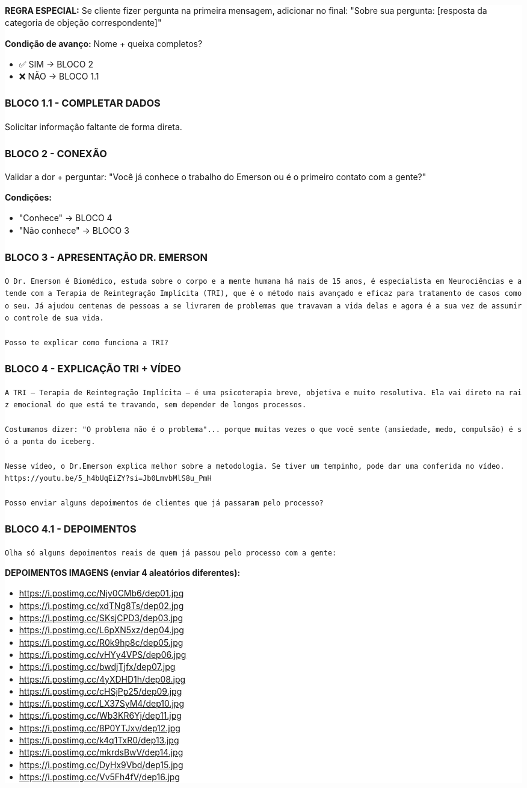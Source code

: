 **REGRA ESPECIAL:** Se cliente fizer pergunta na primeira mensagem, adicionar no final:
"Sobre sua pergunta: [resposta da categoria de objeção correspondente]"

**Condição de avanço:** Nome + queixa completos?
- ✅ SIM → BLOCO 2
- ❌ NÃO → BLOCO 1.1

### BLOCO 1.1 - COMPLETAR DADOS
Solicitar informação faltante de forma direta.

### BLOCO 2 - CONEXÃO
Validar a dor + perguntar: "Você já conhece o trabalho do Emerson ou é o primeiro contato com a gente?"

**Condições:**
- "Conhece" → BLOCO 4
- "Não conhece" → BLOCO 3

### BLOCO 3 - APRESENTAÇÃO DR. EMERSON
```
O Dr. Emerson é Biomédico, estuda sobre o corpo e a mente humana há mais de 15 anos, é especialista em Neurociências e atende com a Terapia de Reintegração Implícita (TRI), que é o método mais avançado e eficaz para tratamento de casos como o seu. Já ajudou centenas de pessoas a se livrarem de problemas que travavam a vida delas e agora é a sua vez de assumir o controle de sua vida.

Posso te explicar como funciona a TRI?
```

### BLOCO 4 - EXPLICAÇÃO TRI + VÍDEO
```
A TRI – Terapia de Reintegração Implícita – é uma psicoterapia breve, objetiva e muito resolutiva. Ela vai direto na raiz emocional do que está te travando, sem depender de longos processos.

Costumamos dizer: "O problema não é o problema"... porque muitas vezes o que você sente (ansiedade, medo, compulsão) é só a ponta do iceberg.

Nesse vídeo, o Dr.Emerson explica melhor sobre a metodologia. Se tiver um tempinho, pode dar uma conferida no vídeo.
https://youtu.be/5_h4bUqEiZY?si=Jb0LmvbMlS8u_PmH

Posso enviar alguns depoimentos de clientes que já passaram pelo processo?
```

### BLOCO 4.1 - DEPOIMENTOS
```
Olha só alguns depoimentos reais de quem já passou pelo processo com a gente:
```

**DEPOIMENTOS IMAGENS (enviar 4 aleatórios diferentes):**
- https://i.postimg.cc/Njv0CMb6/dep01.jpg
- https://i.postimg.cc/xdTNg8Ts/dep02.jpg
- https://i.postimg.cc/SKsjCPD3/dep03.jpg
- https://i.postimg.cc/L6pXN5xz/dep04.jpg
- https://i.postimg.cc/R0k9hp8c/dep05.jpg
- https://i.postimg.cc/vHYy4VPS/dep06.jpg
- https://i.postimg.cc/bwdjTjfx/dep07.jpg
- https://i.postimg.cc/4yXDHD1h/dep08.jpg
- https://i.postimg.cc/cHSjPp25/dep09.jpg
- https://i.postimg.cc/LX37SyM4/dep10.jpg
- https://i.postimg.cc/Wb3KR6Yj/dep11.jpg
- https://i.postimg.cc/8P0YTJxv/dep12.jpg
- https://i.postimg.cc/k4q1TxR0/dep13.jpg
- https://i.postimg.cc/mkrdsBwV/dep14.jpg
- https://i.postimg.cc/DyHx9Vbd/dep15.jpg
- https://i.postimg.cc/Vv5Fh4fV/dep16.jpg